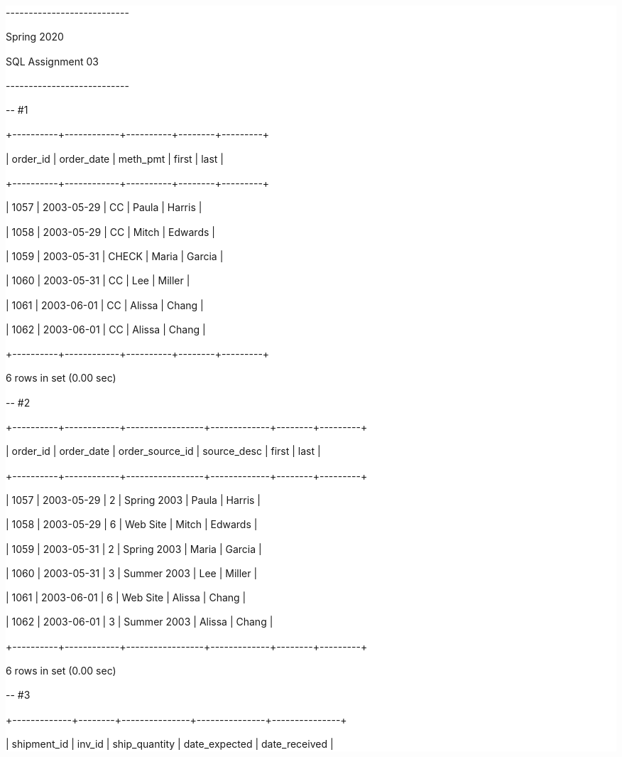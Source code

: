 \-\-\-\-\-\-\-\-\-\-\-\-\-\-\-\-\-\-\-\-\-\-\-\-\-\--

Spring 2020

SQL Assignment 03

\-\-\-\-\-\-\-\-\-\-\-\-\-\-\-\-\-\-\-\-\-\-\-\-\-\--

\-- #1

+\-\-\-\-\-\-\-\-\--+\-\-\-\-\-\-\-\-\-\-\--+\-\-\-\-\-\-\-\-\--+\-\-\-\-\-\-\--+\-\-\-\-\-\-\-\--+

\| order_id \| order_date \| meth_pmt \| first \| last \|

+\-\-\-\-\-\-\-\-\--+\-\-\-\-\-\-\-\-\-\-\--+\-\-\-\-\-\-\-\-\--+\-\-\-\-\-\-\--+\-\-\-\-\-\-\-\--+

\| 1057 \| 2003-05-29 \| CC \| Paula \| Harris \|

\| 1058 \| 2003-05-29 \| CC \| Mitch \| Edwards \|

\| 1059 \| 2003-05-31 \| CHECK \| Maria \| Garcia \|

\| 1060 \| 2003-05-31 \| CC \| Lee \| Miller \|

\| 1061 \| 2003-06-01 \| CC \| Alissa \| Chang \|

\| 1062 \| 2003-06-01 \| CC \| Alissa \| Chang \|

+\-\-\-\-\-\-\-\-\--+\-\-\-\-\-\-\-\-\-\-\--+\-\-\-\-\-\-\-\-\--+\-\-\-\-\-\-\--+\-\-\-\-\-\-\-\--+

6 rows in set (0.00 sec)

\-- #2

+\-\-\-\-\-\-\-\-\--+\-\-\-\-\-\-\-\-\-\-\--+\-\-\-\-\-\-\-\-\-\-\-\-\-\-\-\--+\-\-\-\-\-\-\-\-\-\-\-\--+\-\-\-\-\-\-\--+\-\-\-\-\-\-\-\--+

\| order_id \| order_date \| order_source_id \| source_desc \| first \| last \|

+\-\-\-\-\-\-\-\-\--+\-\-\-\-\-\-\-\-\-\-\--+\-\-\-\-\-\-\-\-\-\-\-\-\-\-\-\--+\-\-\-\-\-\-\-\-\-\-\-\--+\-\-\-\-\-\-\--+\-\-\-\-\-\-\-\--+

\| 1057 \| 2003-05-29 \| 2 \| Spring 2003 \| Paula \| Harris \|

\| 1058 \| 2003-05-29 \| 6 \| Web Site \| Mitch \| Edwards \|

\| 1059 \| 2003-05-31 \| 2 \| Spring 2003 \| Maria \| Garcia \|

\| 1060 \| 2003-05-31 \| 3 \| Summer 2003 \| Lee \| Miller \|

\| 1061 \| 2003-06-01 \| 6 \| Web Site \| Alissa \| Chang \|

\| 1062 \| 2003-06-01 \| 3 \| Summer 2003 \| Alissa \| Chang \|

+\-\-\-\-\-\-\-\-\--+\-\-\-\-\-\-\-\-\-\-\--+\-\-\-\-\-\-\-\-\-\-\-\-\-\-\-\--+\-\-\-\-\-\-\-\-\-\-\-\--+\-\-\-\-\-\-\--+\-\-\-\-\-\-\-\--+

6 rows in set (0.00 sec)

\-- #3

+\-\-\-\-\-\-\-\-\-\-\-\--+\-\-\-\-\-\-\--+\-\-\-\-\-\-\-\-\-\-\-\-\-\--+\-\-\-\-\-\-\-\-\-\-\-\-\-\--+\-\-\-\-\-\-\-\-\-\-\-\-\-\--+

\| shipment_id \| inv_id \| ship_quantity \| date_expected \| date_received \|
